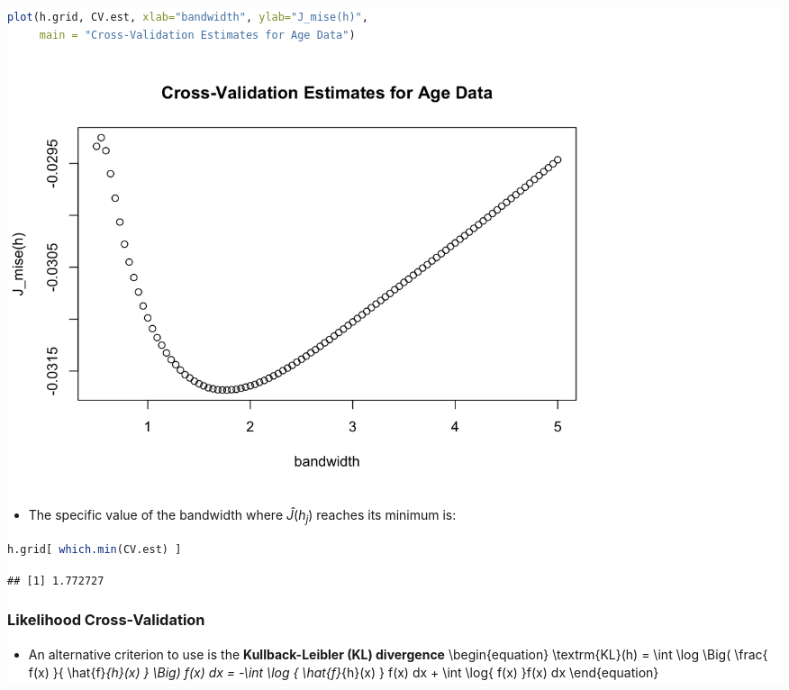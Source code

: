```r
plot(h.grid, CV.est, xlab="bandwidth", ylab="J_mise(h)", 
     main = "Cross-Validation Estimates for Age Data")
```

<img src="08-densityestimation_files/figure-html/unnamed-chunk-17-1.png" width="672" />

* The specific value of the bandwidth where $\hat{J}(h_{j})$ reaches its minimum is:

```r
h.grid[ which.min(CV.est) ]
```

```
## [1] 1.772727
```


### Likelihood Cross-Validation

* An alternative criterion to use is the **Kullback-Leibler (KL) divergence**
\begin{equation}
\textrm{KL}(h) = \int \log \Big( \frac{ f(x) }{ \hat{f}_{h}(x) } \Big)  f(x) dx
= -\int \log \{ \hat{f}_{h}(x) \}  f(x) dx + \int \log\{ f(x) \}f(x) dx
\end{equation}

